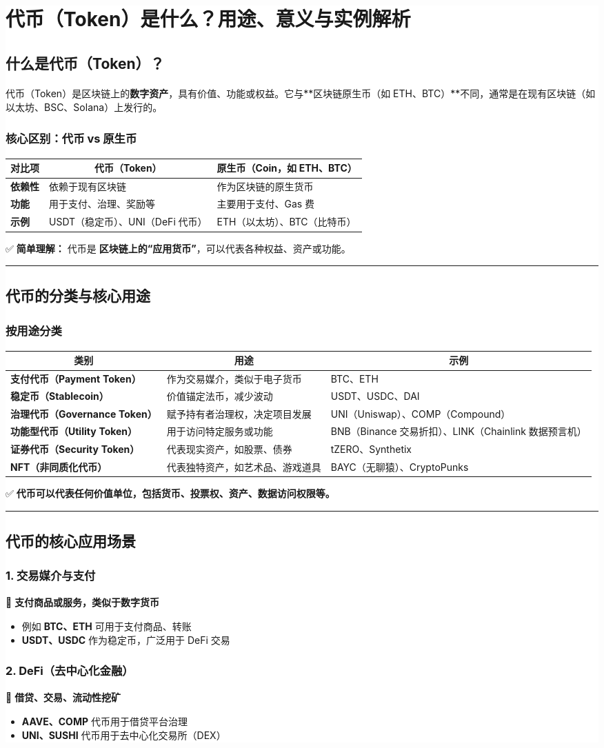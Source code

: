 # 代币（Token）是什么？用途、意义与实例解析

## 什么是代币（Token）？

代币（Token）是区块链上的**数字资产**，具有价值、功能或权益。它与**区块链原生币（如 ETH、BTC）**不同，通常是在现有区块链（如以太坊、BSC、Solana）上发行的。  

### 核心区别：代币 vs 原生币  

| **对比项** | **代币（Token）** | **原生币（Coin，如 ETH、BTC）** |  
| --- | --- | --- |  
| **依赖性** | 依赖于现有区块链 | 作为区块链的原生货币 |  
| **功能** | 用于支付、治理、奖励等 | 主要用于支付、Gas 费 |  
| **示例** | USDT（稳定币）、UNI（DeFi 代币） | ETH（以太坊）、BTC（比特币） |  

✅ **简单理解：** 代币是 **区块链上的“应用货币”**，可以代表各种权益、资产或功能。

---

## 代币的分类与核心用途  

### 按用途分类  

| **类别** | **用途** | **示例** |  
| --- | --- | --- |  
| **支付代币（Payment Token）** | 作为交易媒介，类似于电子货币 | BTC、ETH |  
| **稳定币（Stablecoin）** | 价值锚定法币，减少波动 | USDT、USDC、DAI |  
| **治理代币（Governance Token）** | 赋予持有者治理权，决定项目发展 | UNI（Uniswap）、COMP（Compound） |  
| **功能型代币（Utility Token）** | 用于访问特定服务或功能 | BNB（Binance 交易折扣）、LINK（Chainlink 数据预言机） |  
| **证券代币（Security Token）** | 代表现实资产，如股票、债券 | tZERO、Synthetix |  
| **NFT（非同质化代币）** | 代表独特资产，如艺术品、游戏道具 | BAYC（无聊猿）、CryptoPunks |  

✅ **代币可以代表任何价值单位，包括货币、投票权、资产、数据访问权限等。**

---

## 代币的核心应用场景  

### 1. 交易媒介与支付  
📌 **支付商品或服务，类似于数字货币**  
- 例如 **BTC、ETH** 可用于支付商品、转账  
- **USDT、USDC** 作为稳定币，广泛用于 DeFi 交易  

### 2. DeFi（去中心化金融）  
📌 **借贷、交易、流动性挖矿**  
- **AAVE、COMP** 代币用于借贷平台治理  
- **UNI、SUSHI** 代币用于去中心化交易所（DEX）  
